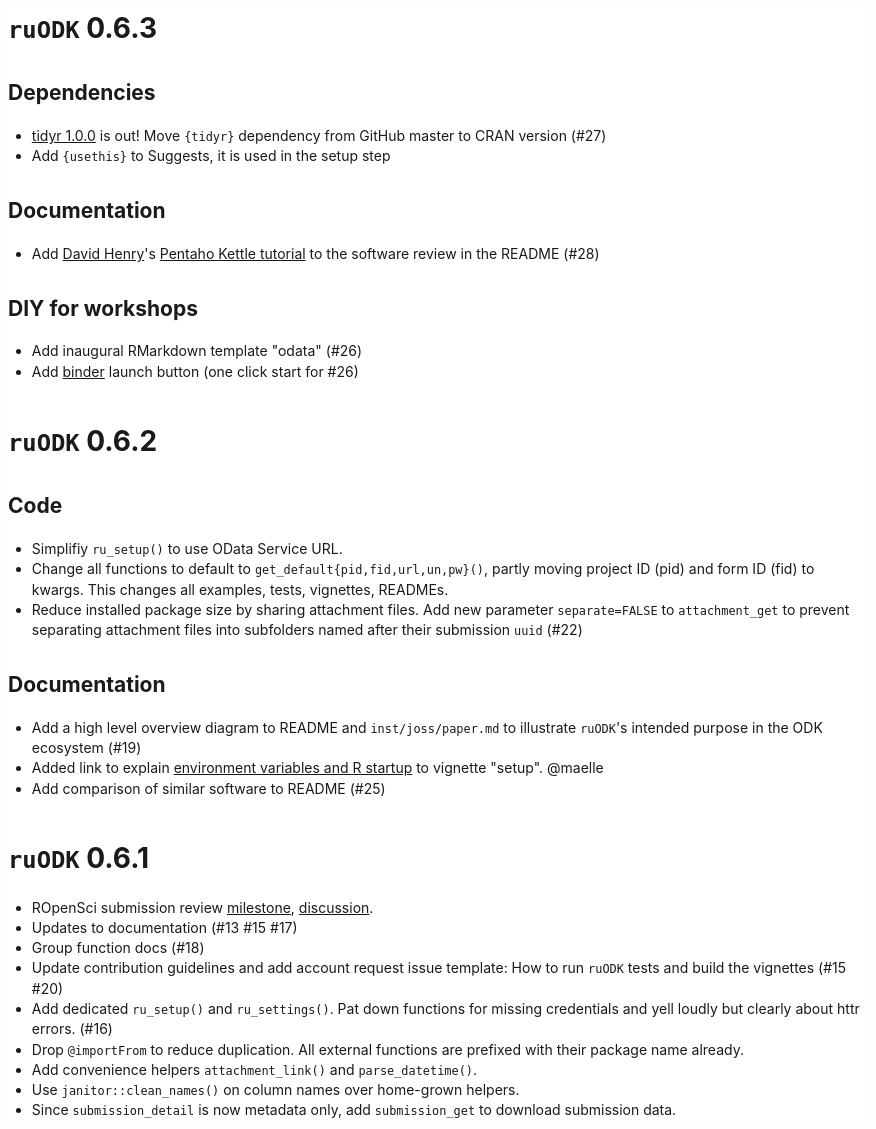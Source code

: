 # `ruODK` 0.6.3
## Dependencies
*  [tidyr 1.0.0](https://www.tidyverse.org/articles/2019/09/tidyr-1-0-0/) is out!
  Move `{tidyr}` dependency from GitHub master to CRAN version (#27)
*  Add `{usethis}` to Suggests, it is used in the setup step
  
## Documentation
*  Add [David Henry](https://github.com/schemetrica)'s 
  [Pentaho Kettle tutorial](https://forum.opendatakit.org/t/automating-data-delivery-using-the-odata-endpoint-in-odk-central/22010) 
  to the software review in the README (#28)
  
## DIY for workshops
*  Add inaugural RMarkdown template "odata" (#26)
*  Add [binder](https://mybinder.org/) launch button (one click start for #26)

# `ruODK` 0.6.2
## Code
*  Simplifiy `ru_setup()` to use OData Service URL.
*  Change all functions to default to `get_default{pid,fid,url,un,pw}()`, partly
  moving project ID (pid) and form ID (fid) to kwargs. This changes all examples,
  tests, vignettes, READMEs.
*  Reduce installed package size by sharing attachment files. Add new parameter
  `separate=FALSE` to `attachment_get` to prevent separating attachment files 
  into subfolders named after their submission `uuid` (#22)
  
## Documentation
*  Add a high level overview diagram to README and `inst/joss/paper.md` to
  illustrate `ruODK`'s intended purpose in the ODK ecosystem (#19)
*  Added link to explain 
  [environment variables and R startup](https://whattheyforgot.org/r-startup.html) 
  to vignette "setup". @maelle
*  Add comparison of similar software to README (#25)

# `ruODK` 0.6.1
*  ROpenSci submission review [milestone](https://github.com/ropensci/ruODK/milestone/3), 
  [discussion](https://github.com/ropensci/software-review/issues/335).
*  Updates to documentation (#13 #15 #17)
*  Group function docs (#18)
*  Update contribution guidelines and add account request issue template:
  How to run `ruODK` tests and build the vignettes (#15 #20)
*  Add dedicated `ru_setup()` and `ru_settings()`. 
  Pat down functions for missing credentials and yell loudly but clearly about
  httr errors. (#16)
*  Drop `@importFrom` to reduce duplication. All external functions are prefixed
  with their package name already.
*  Add convenience helpers `attachment_link()` and `parse_datetime()`.
*  Use `janitor::clean_names()` on column names over home-grown helpers.
*  Since `submission_detail` is now metadata only, add `submission_get` to download
  submission data.
